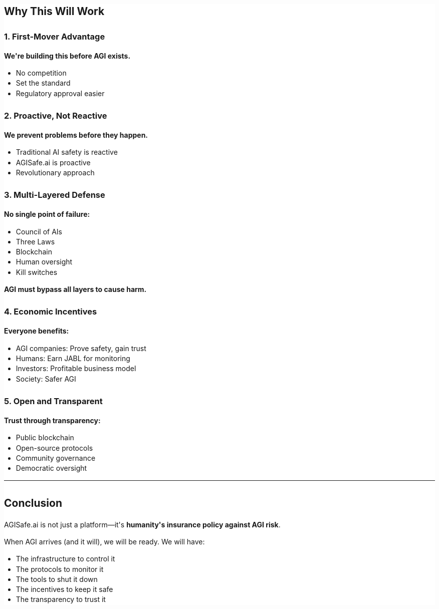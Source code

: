 
## Why This Will Work

### 1. First-Mover Advantage

**We're building this before AGI exists.**
- No competition
- Set the standard
- Regulatory approval easier

### 2. Proactive, Not Reactive

**We prevent problems before they happen.**
- Traditional AI safety is reactive
- AGISafe.ai is proactive
- Revolutionary approach

### 3. Multi-Layered Defense

**No single point of failure:**
- Council of AIs
- Three Laws
- Blockchain
- Human oversight
- Kill switches

**AGI must bypass all layers to cause harm.**

### 4. Economic Incentives

**Everyone benefits:**
- AGI companies: Prove safety, gain trust
- Humans: Earn JABL for monitoring
- Investors: Profitable business model
- Society: Safer AGI

### 5. Open and Transparent

**Trust through transparency:**
- Public blockchain
- Open-source protocols
- Community governance
- Democratic oversight

---

## Conclusion

AGISafe.ai is not just a platform—it's **humanity's insurance policy against AGI risk**.

When AGI arrives (and it will), we will be ready. We will have:
- The infrastructure to control it
- The protocols to monitor it
- The tools to shut it down
- The incentives to keep it safe
- The transparency to trust it
